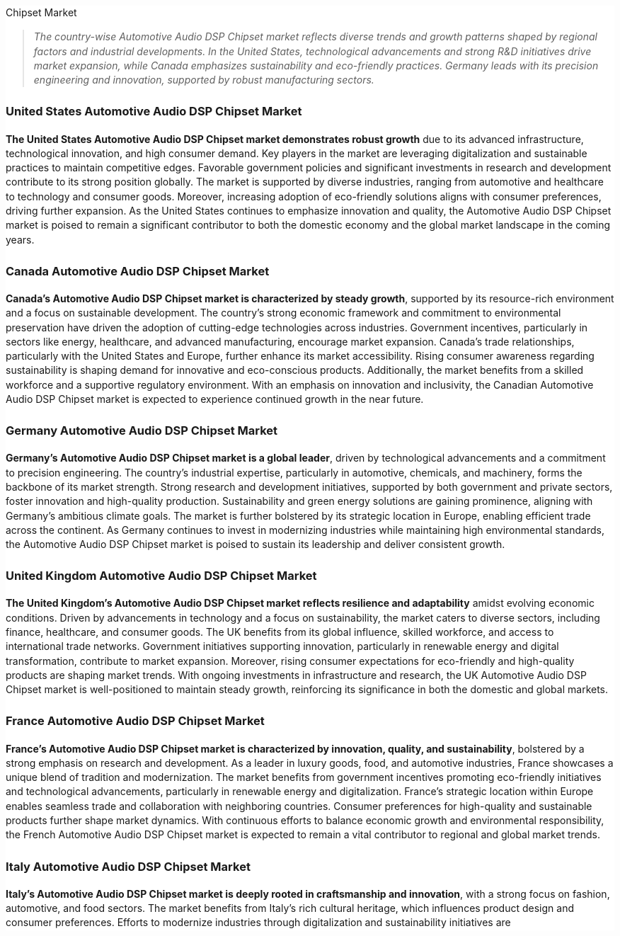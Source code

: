 Chipset Market<br /></span></h1><blockquote><p><em><span class="">The country-wise Automotive Audio DSP Chipset market reflects diverse trends and growth patterns shaped by regional factors and industrial developments. In the United States, technological advancements and strong R&amp;D initiatives drive market expansion, while Canada emphasizes sustainability and eco-friendly practices. Germany leads with its precision engineering and innovation, supported by robust manufacturing sectors.</span></em></p></blockquote><h3><strong>United States Automotive Audio DSP Chipset Market</strong></h3><p><strong>The United States Automotive Audio DSP Chipset market demonstrates robust growth</strong> due to its advanced infrastructure, technological innovation, and high consumer demand. Key players in the market are leveraging digitalization and sustainable practices to maintain competitive edges. Favorable government policies and significant investments in research and development contribute to its strong position globally. The market is supported by diverse industries, ranging from automotive and healthcare to technology and consumer goods. Moreover, increasing adoption of eco-friendly solutions aligns with consumer preferences, driving further expansion. As the United States continues to emphasize innovation and quality, the Automotive Audio DSP Chipset market is poised to remain a significant contributor to both the domestic economy and the global market landscape in the coming years.</p><h3><strong>Canada Automotive Audio DSP Chipset Market</strong></h3><p><strong>Canada&rsquo;s Automotive Audio DSP Chipset market is characterized by steady growth</strong>, supported by its resource-rich environment and a focus on sustainable development. The country&rsquo;s strong economic framework and commitment to environmental preservation have driven the adoption of cutting-edge technologies across industries. Government incentives, particularly in sectors like energy, healthcare, and advanced manufacturing, encourage market expansion. Canada&rsquo;s trade relationships, particularly with the United States and Europe, further enhance its market accessibility. Rising consumer awareness regarding sustainability is shaping demand for innovative and eco-conscious products. Additionally, the market benefits from a skilled workforce and a supportive regulatory environment. With an emphasis on innovation and inclusivity, the Canadian Automotive Audio DSP Chipset market is expected to experience continued growth in the near future.</p><h3><strong>Germany Automotive Audio DSP Chipset Market</strong></h3><p><strong>Germany&rsquo;s Automotive Audio DSP Chipset market is a global leader</strong>, driven by technological advancements and a commitment to precision engineering. The country&rsquo;s industrial expertise, particularly in automotive, chemicals, and machinery, forms the backbone of its market strength. Strong research and development initiatives, supported by both government and private sectors, foster innovation and high-quality production. Sustainability and green energy solutions are gaining prominence, aligning with Germany&rsquo;s ambitious climate goals. The market is further bolstered by its strategic location in Europe, enabling efficient trade across the continent. As Germany continues to invest in modernizing industries while maintaining high environmental standards, the Automotive Audio DSP Chipset market is poised to sustain its leadership and deliver consistent growth.</p><h3><strong>United Kingdom Automotive Audio DSP Chipset Market</strong></h3><p><strong>The United Kingdom&rsquo;s Automotive Audio DSP Chipset market reflects resilience and adaptability</strong> amidst evolving economic conditions. Driven by advancements in technology and a focus on sustainability, the market caters to diverse sectors, including finance, healthcare, and consumer goods. The UK benefits from its global influence, skilled workforce, and access to international trade networks. Government initiatives supporting innovation, particularly in renewable energy and digital transformation, contribute to market expansion. Moreover, rising consumer expectations for eco-friendly and high-quality products are shaping market trends. With ongoing investments in infrastructure and research, the UK Automotive Audio DSP Chipset market is well-positioned to maintain steady growth, reinforcing its significance in both the domestic and global markets.</p><h3><strong>France Automotive Audio DSP Chipset Market</strong></h3><p><strong>France&rsquo;s Automotive Audio DSP Chipset market is characterized by innovation, quality, and sustainability</strong>, bolstered by a strong emphasis on research and development. As a leader in luxury goods, food, and automotive industries, France showcases a unique blend of tradition and modernization. The market benefits from government incentives promoting eco-friendly initiatives and technological advancements, particularly in renewable energy and digitalization. France&rsquo;s strategic location within Europe enables seamless trade and collaboration with neighboring countries. Consumer preferences for high-quality and sustainable products further shape market dynamics. With continuous efforts to balance economic growth and environmental responsibility, the French Automotive Audio DSP Chipset market is expected to remain a vital contributor to regional and global market trends.</p><h3><strong>Italy Automotive Audio DSP Chipset Market</strong></h3><p><strong>Italy&rsquo;s Automotive Audio DSP Chipset market is deeply rooted in craftsmanship and innovation</strong>, with a strong focus on fashion, automotive, and food sectors. The market benefits from Italy&rsquo;s rich cultural heritage, which influences product design and consumer preferences. Efforts to modernize industries through digitalization and sustainability initiatives are